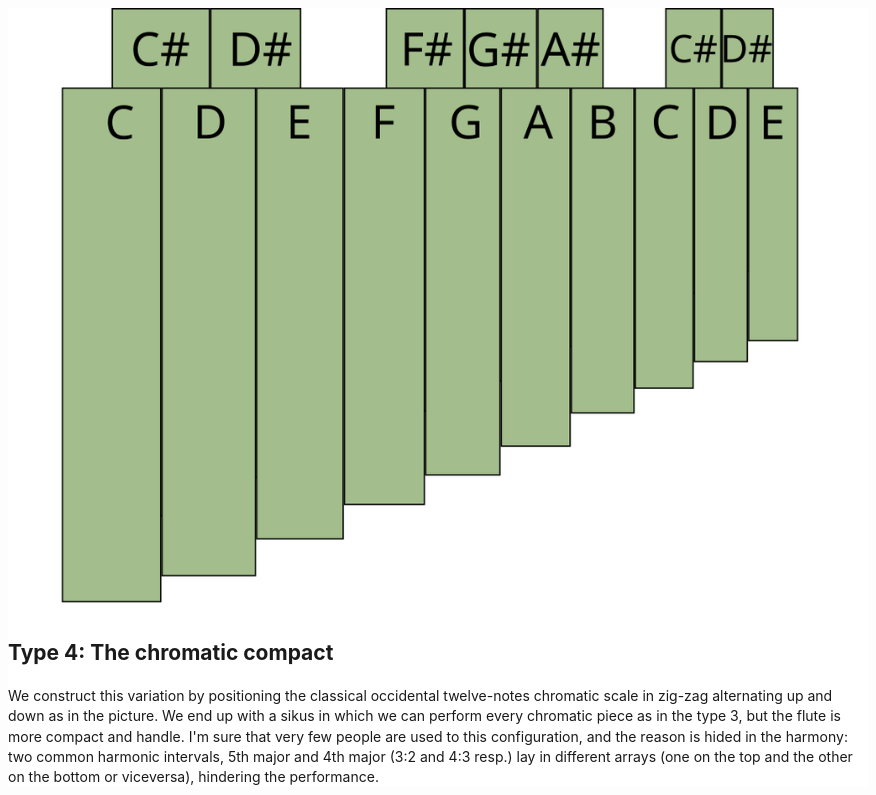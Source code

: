 <img src="figures/type3.svg">

## Type 4: The chromatic compact
We construct this variation by positioning the classical occidental twelve-notes chromatic scale in zig-zag alternating up and down as in the picture. We end up with a sikus in which we can perform every chromatic piece as in the type 3, but the flute is more compact and handle. I'm sure that very few people are used to this configuration, and the reason is hided in the harmony: two common harmonic intervals, 5th major and 4th major (3:2 and 4:3 resp.) lay in different arrays (one on the top and the other on the bottom or viceversa), hindering the performance.
